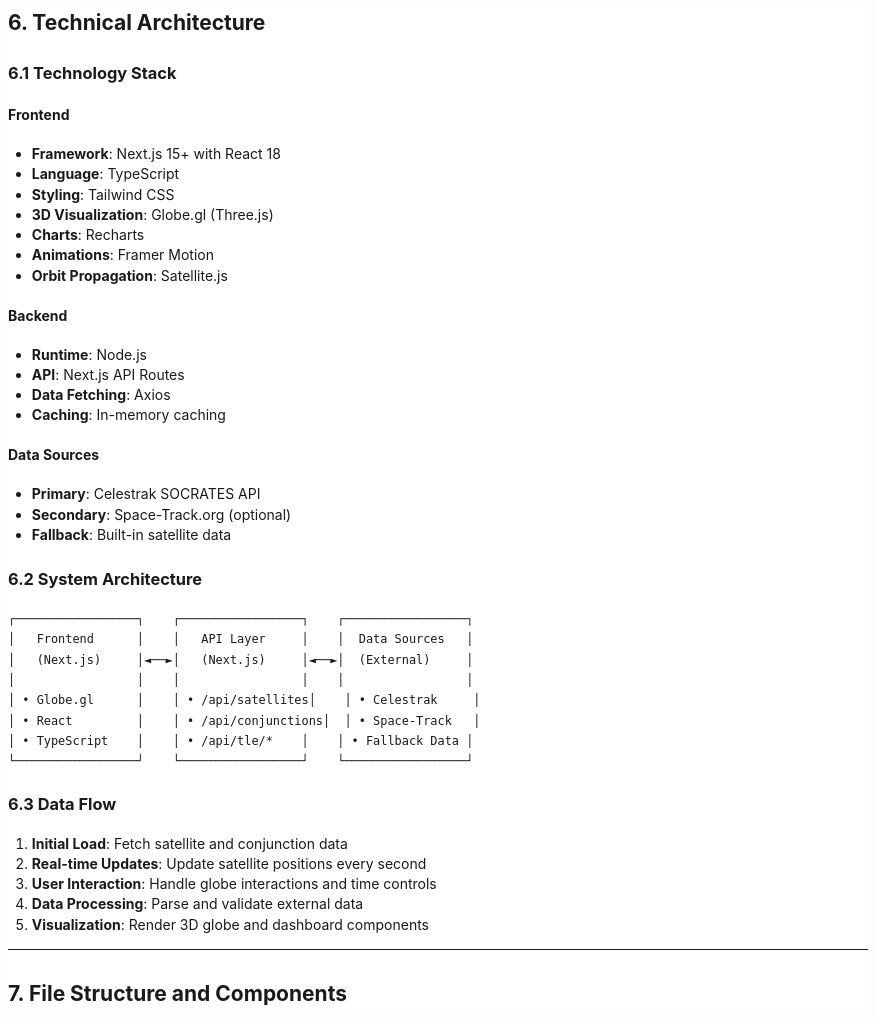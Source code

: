 
## 6. Technical Architecture

### 6.1 Technology Stack

#### Frontend

- **Framework**: Next.js 15+ with React 18
- **Language**: TypeScript
- **Styling**: Tailwind CSS
- **3D Visualization**: Globe.gl (Three.js)
- **Charts**: Recharts
- **Animations**: Framer Motion
- **Orbit Propagation**: Satellite.js

#### Backend

- **Runtime**: Node.js
- **API**: Next.js API Routes
- **Data Fetching**: Axios
- **Caching**: In-memory caching

#### Data Sources

- **Primary**: Celestrak SOCRATES API
- **Secondary**: Space-Track.org (optional)
- **Fallback**: Built-in satellite data

### 6.2 System Architecture

```
┌─────────────────┐    ┌─────────────────┐    ┌─────────────────┐
│   Frontend      │    │   API Layer     │    │  Data Sources   │
│   (Next.js)     │◄──►│   (Next.js)     │◄──►│  (External)     │
│                 │    │                 │    │                 │
│ • Globe.gl      │    │ • /api/satellites│    │ • Celestrak     │
│ • React         │    │ • /api/conjunctions│  │ • Space-Track   │
│ • TypeScript    │    │ • /api/tle/*    │    │ • Fallback Data │
└─────────────────┘    └─────────────────┘    └─────────────────┘
```

### 6.3 Data Flow

1. **Initial Load**: Fetch satellite and conjunction data
2. **Real-time Updates**: Update satellite positions every second
3. **User Interaction**: Handle globe interactions and time controls
4. **Data Processing**: Parse and validate external data
5. **Visualization**: Render 3D globe and dashboard components

---

## 7. File Structure and Components
